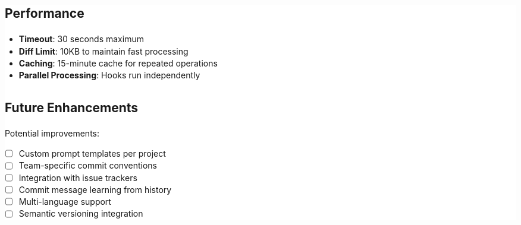 ## Performance

- **Timeout**: 30 seconds maximum
- **Diff Limit**: 10KB to maintain fast processing
- **Caching**: 15-minute cache for repeated operations
- **Parallel Processing**: Hooks run independently

## Future Enhancements

Potential improvements:
- [ ] Custom prompt templates per project
- [ ] Team-specific commit conventions
- [ ] Integration with issue trackers
- [ ] Commit message learning from history
- [ ] Multi-language support
- [ ] Semantic versioning integration